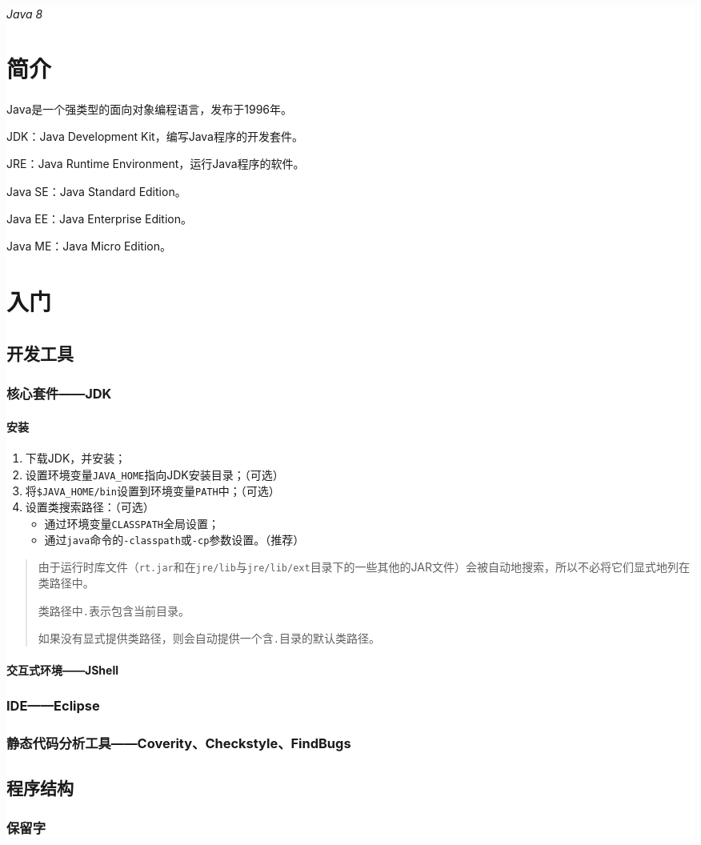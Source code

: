 *Java 8*

# 简介

Java是一个强类型的面向对象编程语言，发布于1996年。

JDK：Java Development Kit，编写Java程序的开发套件。

JRE：Java Runtime Environment，运行Java程序的软件。

Java SE：Java Standard Edition。

Java EE：Java Enterprise Edition。

Java ME：Java Micro Edition。

# 入门

## 开发工具

### 核心套件——JDK

#### 安装

1. 下载JDK，并安装；
2. 设置环境变量`JAVA_HOME`指向JDK安装目录；（可选）
3. 将`$JAVA_HOME/bin`设置到环境变量`PATH`中；（可选）
4. 设置类搜索路径：（可选）
   - 通过环境变量`CLASSPATH`全局设置；
   - 通过`java`命令的`-classpath`或`-cp`参数设置。（推荐）

> 由于运行时库文件（`rt.jar`和在`jre/lib`与`jre/lib/ext`目录下的一些其他的JAR文件）会被自动地搜索，所以不必将它们显式地列在类路径中。
>
> 类路径中`.`表示包含当前目录。
>
> 如果没有显式提供类路径，则会自动提供一个含`.`目录的默认类路径。

#### 交互式环境——JShell



### IDE——Eclipse

### 静态代码分析工具——Coverity、Checkstyle、FindBugs



## 程序结构



### 保留字
